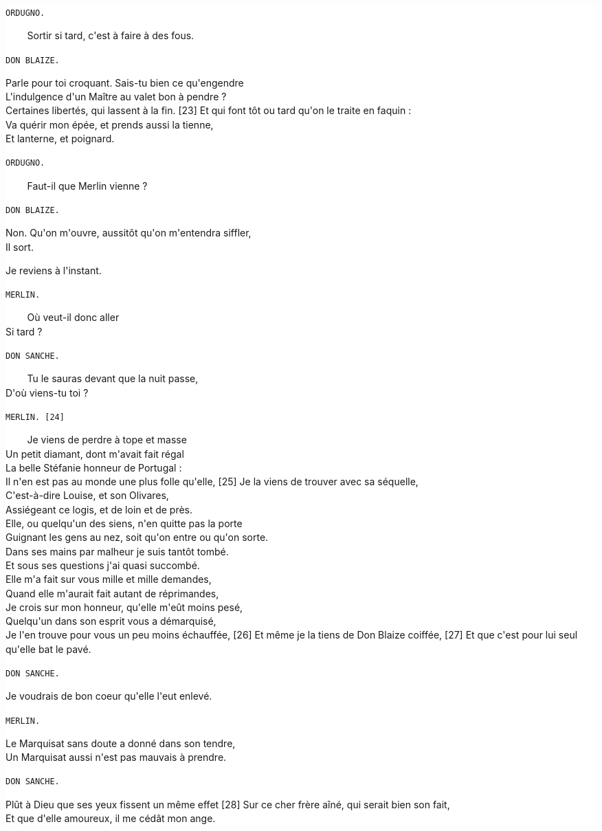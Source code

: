     ORDUGNO.
        Sortir si tard, c'est à faire à des fous.  

    DON BLAIZE.
Parle pour toi croquant. Sais-tu bien ce qu'engendre  
L'indulgence d'un Maître au valet bon à pendre ?  
Certaines libertés, qui lassent à la fin.   [23]
Et qui font tôt ou tard qu'on le traite en faquin :  
Va quérir mon épée, et prends aussi la tienne,  
Et lanterne, et poignard.  

    ORDUGNO.
        Faut-il que Merlin vienne ?  

    DON BLAIZE.
Non. Qu'on m'ouvre, aussitôt qu'on m'entendra siffler,  
Il sort.

Je reviens à l'instant.  

    MERLIN.
        Où veut-il donc aller  
Si tard ?  

    DON SANCHE.
        Tu le sauras devant que la nuit passe,  
D'où viens-tu toi ?  

    MERLIN. [24]
        Je viens de perdre à tope et masse  
Un petit diamant, dont m'avait fait régal  
La belle Stéfanie honneur de Portugal :  
Il n'en est pas au monde une plus folle qu'elle,   [25]
Je la viens de trouver avec sa séquelle,  
C'est-à-dire Louise, et son Olivares,  
Assiégeant ce logis, et de loin et de près.  
Elle, ou quelqu'un des siens, n'en quitte pas la porte  
Guignant les gens au nez, soit qu'on entre ou qu'on sorte.  
Dans ses mains par malheur je suis tantôt tombé.  
Et sous ses questions j'ai quasi succombé.  
Elle m'a fait sur vous mille et mille demandes,  
Quand elle m'aurait fait autant de réprimandes,  
Je crois sur mon honneur, qu'elle m'eût moins pesé,  
Quelqu'un dans son esprit vous a démarquisé,  
Je l'en trouve pour vous un peu moins échauffée,   [26]
Et même je la tiens de Don Blaize coiffée,   [27]
Et que c'est pour lui seul qu'elle bat le pavé.  

    DON SANCHE.
Je voudrais de bon coeur qu'elle l'eut enlevé.  

    MERLIN.
Le Marquisat sans doute a donné dans son tendre,  
Un Marquisat aussi n'est pas mauvais à prendre.  

    DON SANCHE.
Plût à Dieu que ses yeux fissent un même effet   [28]
Sur ce cher frère aîné, qui serait bien son fait,  
Et que d'elle amoureux, il me cédât mon ange.  
